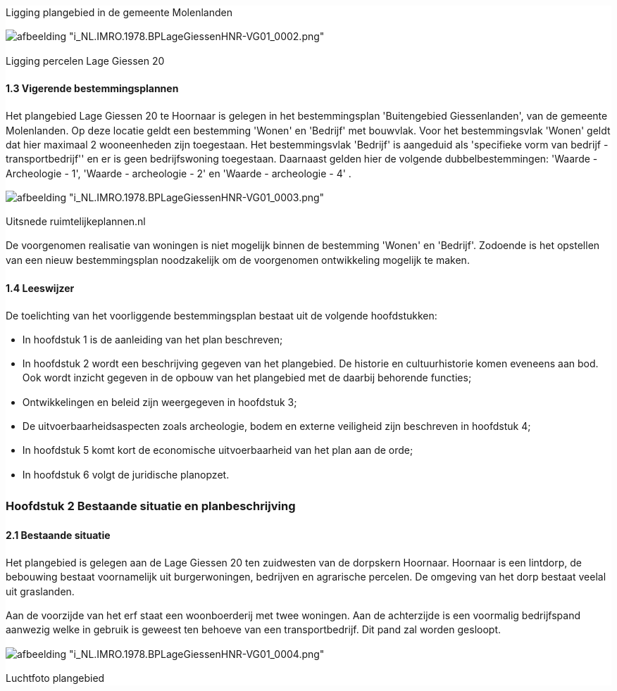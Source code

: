 Ligging plangebied in de gemeente Molenlanden

![afbeelding "i_NL.IMRO.1978.BPLageGiessenHNR-VG01_0002.png"](i_NL.IMRO.1978.BPLageGiessenHNR-VG01_0002.png)

Ligging percelen Lage Giessen 20

#### 1\.3 Vigerende bestemmingsplannen

Het plangebied Lage Giessen 20 te Hoornaar is gelegen in het bestemmingsplan 'Buitengebied Giessenlanden', van de gemeente Molenlanden. Op deze locatie geldt een bestemming 'Wonen' en 'Bedrijf' met bouwvlak. Voor het bestemmingsvlak 'Wonen' geldt dat hier maximaal 2 wooneenheden zijn toegestaan. Het bestemmingsvlak 'Bedrijf' is aangeduid als 'specifieke vorm van bedrijf \- transportbedrijf'' en er is geen bedrijfswoning toegestaan. Daarnaast gelden hier de volgende dubbelbestemmingen: 'Waarde \- Archeologie \- 1', 'Waarde \- archeologie \- 2' en 'Waarde \- archeologie \- 4' .

![afbeelding "i_NL.IMRO.1978.BPLageGiessenHNR-VG01_0003.png"](i_NL.IMRO.1978.BPLageGiessenHNR-VG01_0003.png)

Uitsnede ruimtelijkeplannen.nl

De voorgenomen realisatie van woningen is niet mogelijk binnen de bestemming 'Wonen' en 'Bedrijf'. Zodoende is het opstellen van een nieuw bestemmingsplan noodzakelijk om de voorgenomen ontwikkeling mogelijk te maken.

#### 1\.4 Leeswijzer

De toelichting van het voorliggende bestemmingsplan bestaat uit de volgende hoofdstukken:

* In hoofdstuk 1 is de aanleiding van het plan beschreven;

* In hoofdstuk 2 wordt een beschrijving gegeven van het plangebied. De historie en cultuurhistorie komen eveneens aan bod. Ook wordt inzicht gegeven in de opbouw van het plangebied met de daarbij behorende functies;

* Ontwikkelingen en beleid zijn weergegeven in hoofdstuk 3;

* De uitvoerbaarheidsaspecten zoals archeologie, bodem en externe veiligheid zijn beschreven in hoofdstuk 4;

* In hoofdstuk 5 komt kort de economische uitvoerbaarheid van het plan aan de orde;

* In hoofdstuk 6 volgt de juridische planopzet.

### Hoofdstuk 2 Bestaande situatie en planbeschrijving

#### 2\.1 Bestaande situatie

Het plangebied is gelegen aan de Lage Giessen 20 ten zuidwesten van de dorpskern Hoornaar. Hoornaar is een lintdorp, de bebouwing bestaat voornamelijk uit burgerwoningen, bedrijven en agrarische percelen. De omgeving van het dorp bestaat veelal uit graslanden.

Aan de voorzijde van het erf staat een woonboerderij met twee woningen. Aan de achterzijde is een voormalig bedrijfspand aanwezig welke in gebruik is geweest ten behoeve van een transportbedrijf. Dit pand zal worden gesloopt.

![afbeelding "i_NL.IMRO.1978.BPLageGiessenHNR-VG01_0004.png"](i_NL.IMRO.1978.BPLageGiessenHNR-VG01_0004.png)

Luchtfoto plangebied
